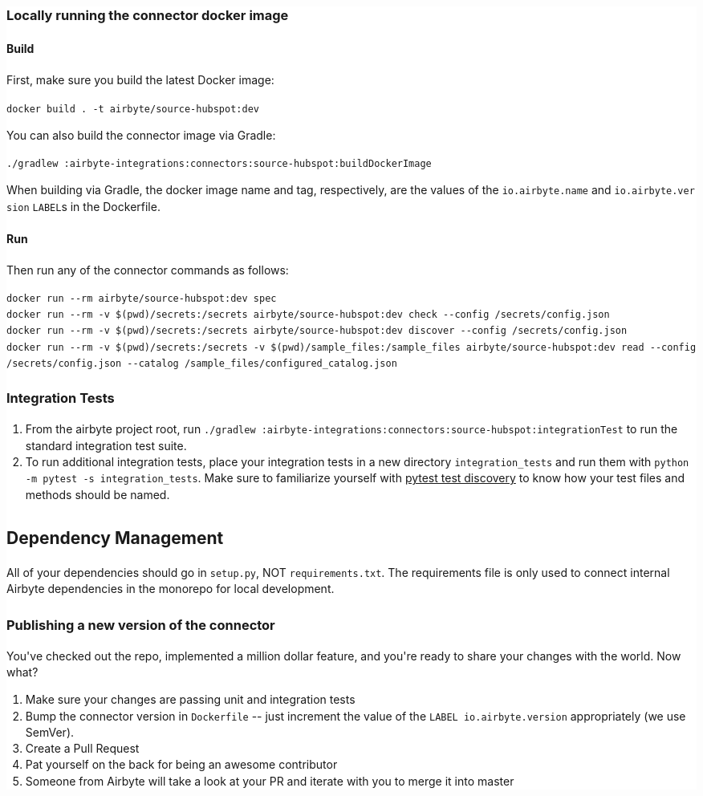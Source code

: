 ### Locally running the connector docker image

#### Build

First, make sure you build the latest Docker image:

```
docker build . -t airbyte/source-hubspot:dev
```

You can also build the connector image via Gradle:

```
./gradlew :airbyte-integrations:connectors:source-hubspot:buildDockerImage
```

When building via Gradle, the docker image name and tag, respectively, are the values of the `io.airbyte.name` and `io.airbyte.version` `LABEL`s in the Dockerfile.

#### Run

Then run any of the connector commands as follows:

```
docker run --rm airbyte/source-hubspot:dev spec
docker run --rm -v $(pwd)/secrets:/secrets airbyte/source-hubspot:dev check --config /secrets/config.json
docker run --rm -v $(pwd)/secrets:/secrets airbyte/source-hubspot:dev discover --config /secrets/config.json
docker run --rm -v $(pwd)/secrets:/secrets -v $(pwd)/sample_files:/sample_files airbyte/source-hubspot:dev read --config /secrets/config.json --catalog /sample_files/configured_catalog.json
```

### Integration Tests

1. From the airbyte project root, run `./gradlew :airbyte-integrations:connectors:source-hubspot:integrationTest` to run the standard integration test suite.
2. To run additional integration tests, place your integration tests in a new directory `integration_tests` and run them with `python -m pytest -s integration_tests`. Make sure to familiarize yourself with [pytest test discovery](https://docs.pytest.org/en/latest/goodpractices.html#test-discovery) to know how your test files and methods should be named.

## Dependency Management

All of your dependencies should go in `setup.py`, NOT `requirements.txt`. The requirements file is only used to connect internal Airbyte dependencies in the monorepo for local development.

### Publishing a new version of the connector

You've checked out the repo, implemented a million dollar feature, and you're ready to share your changes with the world. Now what?

1. Make sure your changes are passing unit and integration tests
2. Bump the connector version in `Dockerfile` -- just increment the value of the `LABEL io.airbyte.version` appropriately (we use SemVer).
3. Create a Pull Request
4. Pat yourself on the back for being an awesome contributor
5. Someone from Airbyte will take a look at your PR and iterate with you to merge it into master
